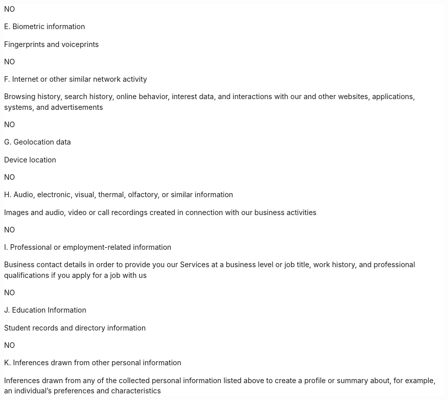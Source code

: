   

NO

  

E. Biometric information

Fingerprints and voiceprints

  

NO

  

F. Internet or other similar network activity

Browsing history, search history, online behavior, interest data, and interactions with our and other websites, applications, systems, and advertisements

  

NO

  

G. Geolocation data

Device location

  

NO

  

H. Audio, electronic, visual, thermal, olfactory, or similar information

Images and audio, video or call recordings created in connection with our business activities

  

NO

  

I. Professional or employment-related information

Business contact details in order to provide you our Services at a business level or job title, work history, and professional qualifications if you apply for a job with us

  

NO

  

J. Education Information

Student records and directory information

  

NO

  

K. Inferences drawn from other personal information

Inferences drawn from any of the collected personal information listed above to create a profile or summary about, for example, an individual’s preferences and characteristics
